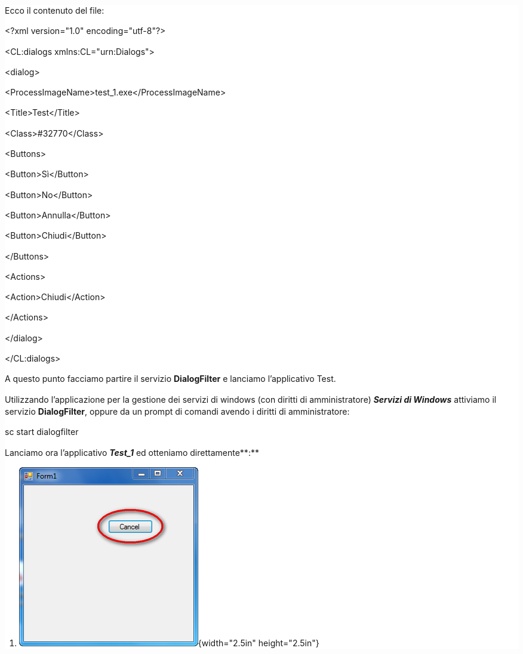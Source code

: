 Ecco il contenuto del file:

&lt;?xml version="1.0" encoding="utf-8"?&gt;

&lt;CL:dialogs xmlns:CL="urn:Dialogs"&gt;

&lt;dialog&gt;

&lt;ProcessImageName&gt;test\_1.exe&lt;/ProcessImageName&gt;

&lt;Title&gt;Test&lt;/Title&gt;

&lt;Class&gt;\#32770&lt;/Class&gt;

&lt;Buttons&gt;

&lt;Button&gt;Sì&lt;/Button&gt;

&lt;Button&gt;No&lt;/Button&gt;

&lt;Button&gt;Annulla&lt;/Button&gt;

&lt;Button&gt;Chiudi&lt;/Button&gt;

&lt;/Buttons&gt;

&lt;Actions&gt;

&lt;Action&gt;Chiudi&lt;/Action&gt;

&lt;/Actions&gt;

&lt;/dialog&gt;

&lt;/CL:dialogs&gt;

A questo punto facciamo partire il servizio ****DialogFilter**** e
lanciamo l’applicativo Test.

Utilizzando l’applicazione per la gestione dei servizi di windows (con
diritti di amministratore) ***Servizi di Windows*** attiviamo il
servizio ****DialogFilter****, oppure da un prompt di comandi avendo i
diritti di amministratore:

sc start dialogfilter

Lanciamo ora l’applicativo ***Test\_1*** ed otteniamo direttamente**:**

1.  ![](./img//media/image26.png){width="2.5in" height="2.5in"}
